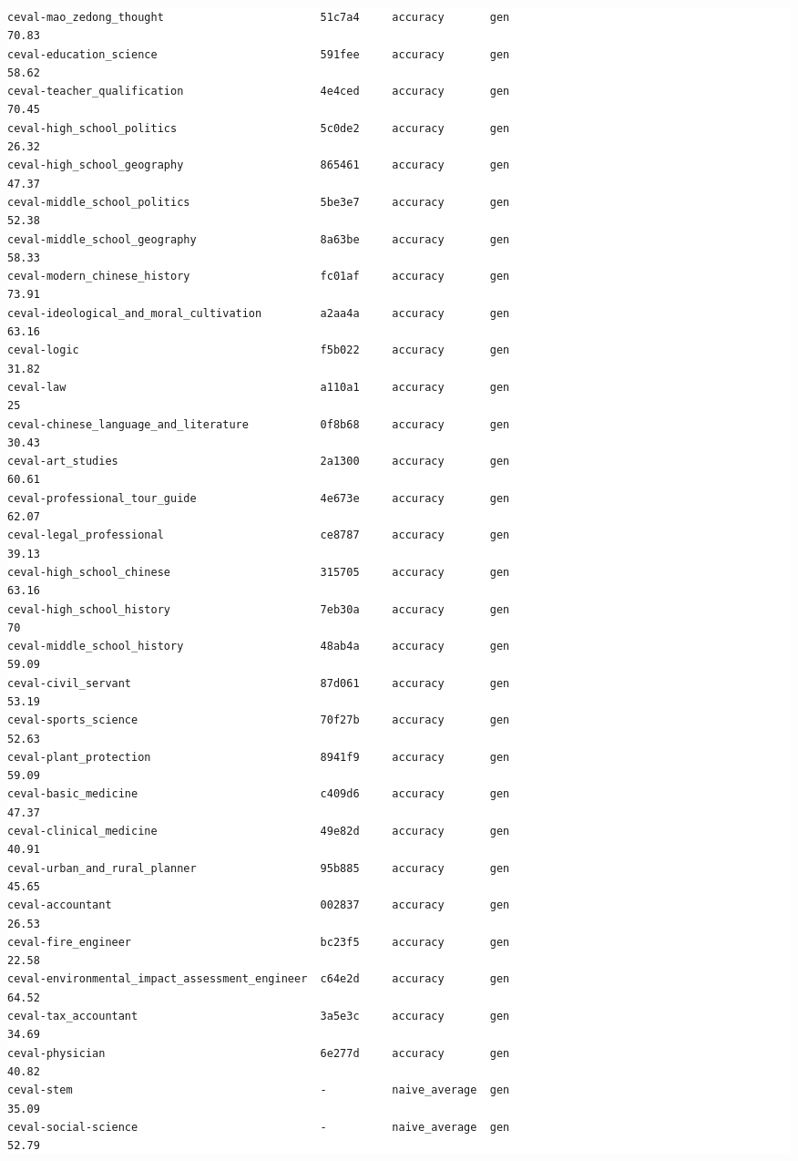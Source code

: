 ```
ceval-mao_zedong_thought                        51c7a4     accuracy       gen                                                                         70.83
ceval-education_science                         591fee     accuracy       gen                                                                         58.62
ceval-teacher_qualification                     4e4ced     accuracy       gen                                                                         70.45
ceval-high_school_politics                      5c0de2     accuracy       gen                                                                         26.32
ceval-high_school_geography                     865461     accuracy       gen                                                                         47.37
ceval-middle_school_politics                    5be3e7     accuracy       gen                                                                         52.38
ceval-middle_school_geography                   8a63be     accuracy       gen                                                                         58.33
ceval-modern_chinese_history                    fc01af     accuracy       gen                                                                         73.91
ceval-ideological_and_moral_cultivation         a2aa4a     accuracy       gen                                                                         63.16
ceval-logic                                     f5b022     accuracy       gen                                                                         31.82
ceval-law                                       a110a1     accuracy       gen                                                                         25
ceval-chinese_language_and_literature           0f8b68     accuracy       gen                                                                         30.43
ceval-art_studies                               2a1300     accuracy       gen                                                                         60.61
ceval-professional_tour_guide                   4e673e     accuracy       gen                                                                         62.07
ceval-legal_professional                        ce8787     accuracy       gen                                                                         39.13
ceval-high_school_chinese                       315705     accuracy       gen                                                                         63.16
ceval-high_school_history                       7eb30a     accuracy       gen                                                                         70
ceval-middle_school_history                     48ab4a     accuracy       gen                                                                         59.09
ceval-civil_servant                             87d061     accuracy       gen                                                                         53.19
ceval-sports_science                            70f27b     accuracy       gen                                                                         52.63
ceval-plant_protection                          8941f9     accuracy       gen                                                                         59.09
ceval-basic_medicine                            c409d6     accuracy       gen                                                                         47.37
ceval-clinical_medicine                         49e82d     accuracy       gen                                                                         40.91
ceval-urban_and_rural_planner                   95b885     accuracy       gen                                                                         45.65
ceval-accountant                                002837     accuracy       gen                                                                         26.53
ceval-fire_engineer                             bc23f5     accuracy       gen                                                                         22.58
ceval-environmental_impact_assessment_engineer  c64e2d     accuracy       gen                                                                         64.52
ceval-tax_accountant                            3a5e3c     accuracy       gen                                                                         34.69
ceval-physician                                 6e277d     accuracy       gen                                                                         40.82
ceval-stem                                      -          naive_average  gen                                                                         35.09
ceval-social-science                            -          naive_average  gen                                                                         52.79
```